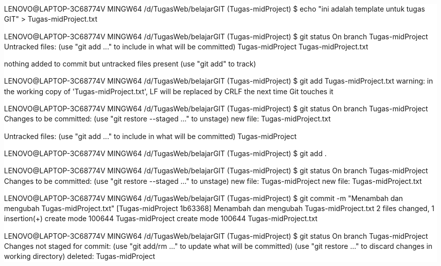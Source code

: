 LENOVO@LAPTOP-3C68774V MINGW64 /d/TugasWeb/belajarGIT (Tugas-midProject)
$ echo "ini adalah template untuk tugas GIT" > Tugas-midProject.txt

LENOVO@LAPTOP-3C68774V MINGW64 /d/TugasWeb/belajarGIT (Tugas-midProject)
$ git status
On branch Tugas-midProject
Untracked files:
  (use "git add <file>..." to include in what will be committed)
        Tugas-midProject
        Tugas-midProject.txt

nothing added to commit but untracked files present (use "git add" to track)

LENOVO@LAPTOP-3C68774V MINGW64 /d/TugasWeb/belajarGIT (Tugas-midProject)
$ git add Tugas-midProject.txt
warning: in the working copy of 'Tugas-midProject.txt', LF will be replaced by CRLF the next time Git touches it

LENOVO@LAPTOP-3C68774V MINGW64 /d/TugasWeb/belajarGIT (Tugas-midProject)
$ git status
On branch Tugas-midProject
Changes to be committed:
  (use "git restore --staged <file>..." to unstage)
        new file:   Tugas-midProject.txt

Untracked files:
  (use "git add <file>..." to include in what will be committed)
        Tugas-midProject


LENOVO@LAPTOP-3C68774V MINGW64 /d/TugasWeb/belajarGIT (Tugas-midProject)
$ git add .

LENOVO@LAPTOP-3C68774V MINGW64 /d/TugasWeb/belajarGIT (Tugas-midProject)
$ git status
On branch Tugas-midProject
Changes to be committed:
  (use "git restore --staged <file>..." to unstage)
        new file:   Tugas-midProject
        new file:   Tugas-midProject.txt


LENOVO@LAPTOP-3C68774V MINGW64 /d/TugasWeb/belajarGIT (Tugas-midProject)
$ git commit -m "Menambah dan mengubah Tugas-midProject.txt"
[Tugas-midProject 1b63368] Menambah dan mengubah Tugas-midProject.txt
 2 files changed, 1 insertion(+)
 create mode 100644 Tugas-midProject
 create mode 100644 Tugas-midProject.txt

LENOVO@LAPTOP-3C68774V MINGW64 /d/TugasWeb/belajarGIT (Tugas-midProject)
$ git status
On branch Tugas-midProject
Changes not staged for commit:
  (use "git add/rm <file>..." to update what will be committed)
  (use "git restore <file>..." to discard changes in working directory)
        deleted:    Tugas-midProject
